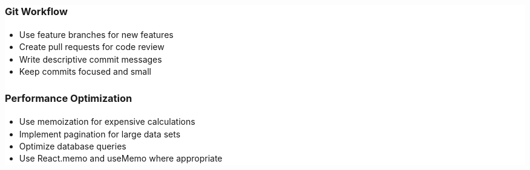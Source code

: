 ### Git Workflow

- Use feature branches for new features
- Create pull requests for code review
- Write descriptive commit messages
- Keep commits focused and small

### Performance Optimization

- Use memoization for expensive calculations
- Implement pagination for large data sets
- Optimize database queries
- Use React.memo and useMemo where appropriate